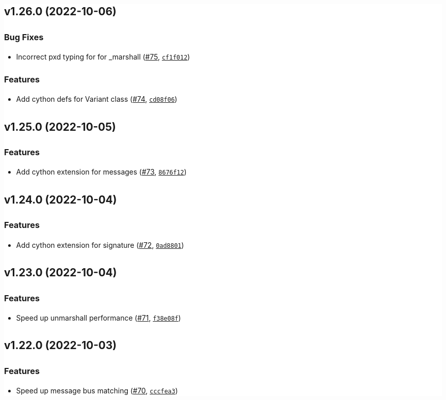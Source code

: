 
## v1.26.0 (2022-10-06)

### Bug Fixes

- Incorrect pxd typing for for _marshall
  ([#75](https://github.com/Bluetooth-Devices/dbus-fast/pull/75),
  [`cf1f012`](https://github.com/Bluetooth-Devices/dbus-fast/commit/cf1f0129baaac48d6a4804e8c6a0af5bc7ef8d16))

### Features

- Add cython defs for Variant class ([#74](https://github.com/Bluetooth-Devices/dbus-fast/pull/74),
  [`cd08f06`](https://github.com/Bluetooth-Devices/dbus-fast/commit/cd08f063cc352c65d2330cbe09ca72a367c58806))


## v1.25.0 (2022-10-05)

### Features

- Add cython extension for messages ([#73](https://github.com/Bluetooth-Devices/dbus-fast/pull/73),
  [`8676f12`](https://github.com/Bluetooth-Devices/dbus-fast/commit/8676f12a7e040d7c3f20584739a74ad1074a4717))


## v1.24.0 (2022-10-04)

### Features

- Add cython extension for signature ([#72](https://github.com/Bluetooth-Devices/dbus-fast/pull/72),
  [`0ad8801`](https://github.com/Bluetooth-Devices/dbus-fast/commit/0ad8801215093cdbf0f62fce5b953d9b01e9d524))


## v1.23.0 (2022-10-04)

### Features

- Speed up unmarshall performance ([#71](https://github.com/Bluetooth-Devices/dbus-fast/pull/71),
  [`f38e08f`](https://github.com/Bluetooth-Devices/dbus-fast/commit/f38e08fa7cc8d41e896663ab0f163aa37a472abe))


## v1.22.0 (2022-10-03)

### Features

- Speed up message bus matching ([#70](https://github.com/Bluetooth-Devices/dbus-fast/pull/70),
  [`cccfea3`](https://github.com/Bluetooth-Devices/dbus-fast/commit/cccfea30b9ec5417eecef5093ee02f7b7a254c45))
